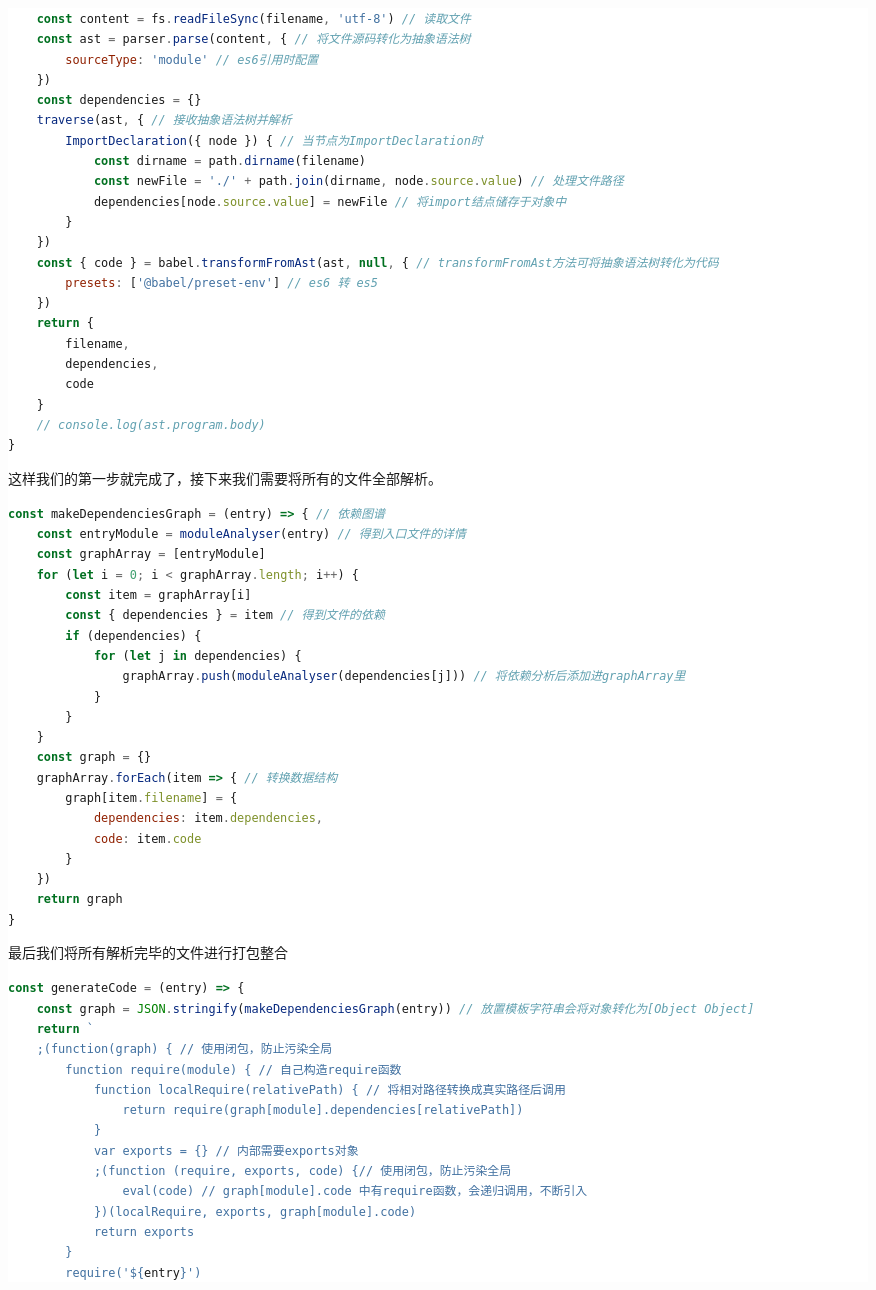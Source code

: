 ```javascript
    const content = fs.readFileSync(filename, 'utf-8') // 读取文件
    const ast = parser.parse(content, { // 将文件源码转化为抽象语法树
        sourceType: 'module' // es6引用时配置
    })
    const dependencies = {}
    traverse(ast, { // 接收抽象语法树并解析
        ImportDeclaration({ node }) { // 当节点为ImportDeclaration时
            const dirname = path.dirname(filename)
            const newFile = './' + path.join(dirname, node.source.value) // 处理文件路径
            dependencies[node.source.value] = newFile // 将import结点储存于对象中
        }
    })
    const { code } = babel.transformFromAst(ast, null, { // transformFromAst方法可将抽象语法树转化为代码
        presets: ['@babel/preset-env'] // es6 转 es5
    })
    return {
        filename,
        dependencies,
        code
    }
    // console.log(ast.program.body)
}
```
这样我们的第一步就完成了，接下来我们需要将所有的文件全部解析。
```javascript
const makeDependenciesGraph = (entry) => { // 依赖图谱
    const entryModule = moduleAnalyser(entry) // 得到入口文件的详情
    const graphArray = [entryModule]
    for (let i = 0; i < graphArray.length; i++) {
        const item = graphArray[i]
        const { dependencies } = item // 得到文件的依赖
        if (dependencies) {
            for (let j in dependencies) {
                graphArray.push(moduleAnalyser(dependencies[j])) // 将依赖分析后添加进graphArray里
            }
        }
    }
    const graph = {}
    graphArray.forEach(item => { // 转换数据结构
        graph[item.filename] = {
            dependencies: item.dependencies,
            code: item.code
        }
    })
    return graph
}
```
最后我们将所有解析完毕的文件进行打包整合
```javascript
const generateCode = (entry) => {
    const graph = JSON.stringify(makeDependenciesGraph(entry)) // 放置模板字符串会将对象转化为[Object Object]
    return `
    ;(function(graph) { // 使用闭包，防止污染全局
        function require(module) { // 自己构造require函数
            function localRequire(relativePath) { // 将相对路径转换成真实路径后调用
                return require(graph[module].dependencies[relativePath])
            }
            var exports = {} // 内部需要exports对象
            ;(function (require, exports, code) {// 使用闭包，防止污染全局
                eval(code) // graph[module].code 中有require函数，会递归调用，不断引入
            })(localRequire, exports, graph[module].code)
            return exports
        }
        require('${entry}')
```